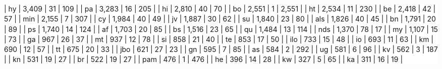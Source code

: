| hy         | 3,409         | 31          | 109              |
| pa         | 3,283         | 16          | 205              |
| hi         | 2,810         | 40          | 70               |
| bo         | 2,551         | 1           | 2,551            |
| ht         | 2,534         | 11          | 230              |
| be         | 2,418         | 42          | 57               |
| min        | 2,155         | 7           | 307              |
| cy         | 1,984         | 40          | 49               |
| jv         | 1,887         | 30          | 62               |
| su         | 1,840         | 23          | 80               |
| als        | 1,826         | 40          | 45               |
| bn         | 1,791         | 20          | 89               |
| ps         | 1,740         | 14          | 124              |
| af         | 1,703         | 20          | 85               |
| bs         | 1,516         | 23          | 65               |
| qu         | 1,484         | 13          | 114              |
| nds        | 1,370         | 78          | 17               |
| my         | 1,107         | 15          | 73               |
| ga         | 967           | 26          | 37               |
| mt         | 937           | 12          | 78               |
| si         | 858           | 21          | 40               |
| te         | 853           | 17          | 50               |
| ilo        | 733           | 15          | 48               |
| io         | 693           | 11          | 63               |
| km         | 690           | 12          | 57               |
| tt         | 675           | 20          | 33               |
| jbo        | 621           | 27          | 23               |
| gn         | 595           | 7           | 85               |
| as         | 584           | 2           | 292              |
| ug         | 581           | 6           | 96               |
| kv         | 562           | 3           | 187              |
| kn         | 531           | 19          | 27               |
| br         | 522           | 19          | 27               |
| pam        | 476           | 1           | 476              |
| he         | 396           | 14          | 28               |
| kw         | 327           | 5           | 65               |
| ka         | 311           | 16          | 19               |
